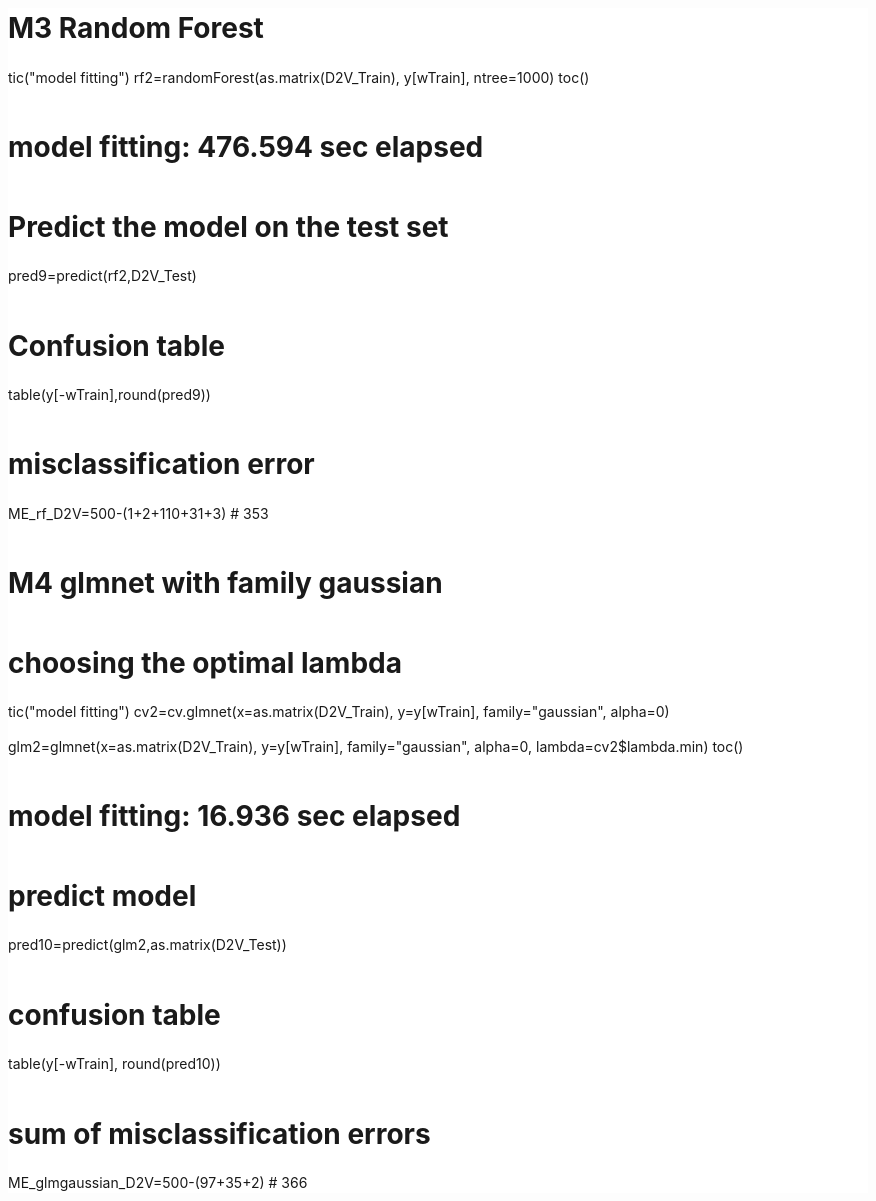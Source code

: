 
# M3 Random Forest

tic("model fitting")
rf2=randomForest(as.matrix(D2V_Train), y[wTrain], ntree=1000)
toc()

# model fitting: 476.594 sec elapsed

# Predict the model on the test set
pred9=predict(rf2,D2V_Test)

# Confusion table
table(y[-wTrain],round(pred9))

# misclassification error
ME_rf_D2V=500-(1+2+110+31+3)                                  # 353


# M4 glmnet with family gaussian

# choosing the optimal lambda
tic("model fitting")
cv2=cv.glmnet(x=as.matrix(D2V_Train), y=y[wTrain], family="gaussian", alpha=0)

glm2=glmnet(x=as.matrix(D2V_Train), y=y[wTrain], family="gaussian", alpha=0, lambda=cv2$lambda.min)
toc()

# model fitting: 16.936 sec elapsed

# predict model
pred10=predict(glm2,as.matrix(D2V_Test))

# confusion table
table(y[-wTrain], round(pred10))

# sum of misclassification errors
ME_glmgaussian_D2V=500-(97+35+2)                           #  366


